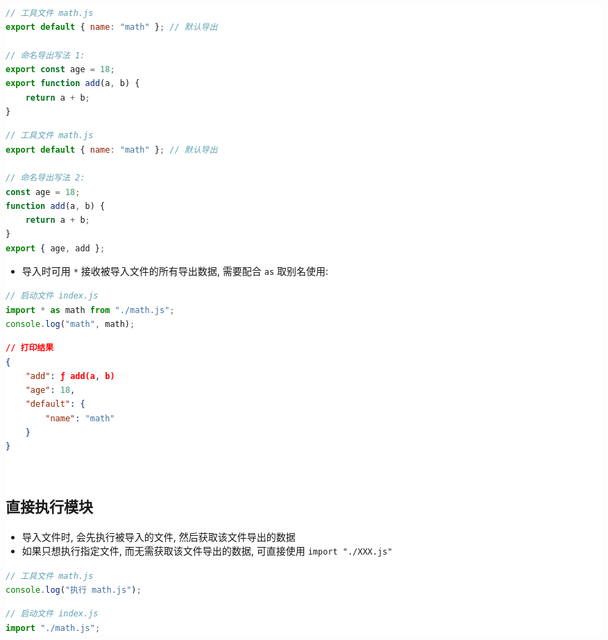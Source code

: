 ```js
// 工具文件 math.js
export default { name: "math" }; // 默认导出

// 命名导出写法 1:
export const age = 18;
export function add(a, b) {
    return a + b;
}
```

```js
// 工具文件 math.js
export default { name: "math" }; // 默认导出

// 命名导出写法 2:
const age = 18;
function add(a, b) {
    return a + b;
}
export { age, add };
```

-   导入时可用 `*` 接收被导入文件的所有导出数据, 需要配合 `as` 取别名使用:

```js
// 启动文件 index.js
import * as math from "./math.js";
console.log("math", math);
```

```json
// 打印结果
{
    "add": ƒ add(a, b)
    "age": 18,
    "default": {
        "name": "math"
    }
}
```

<br>

## 直接执行模块

-   导入文件时, 会先执行被导入的文件, 然后获取该文件导出的数据
-   如果只想执行指定文件, 而无需获取该文件导出的数据, 可直接使用 `import "./XXX.js"`

```js
// 工具文件 math.js
console.log("执行 math.js");
```

```js
// 启动文件 index.js
import "./math.js";
```

